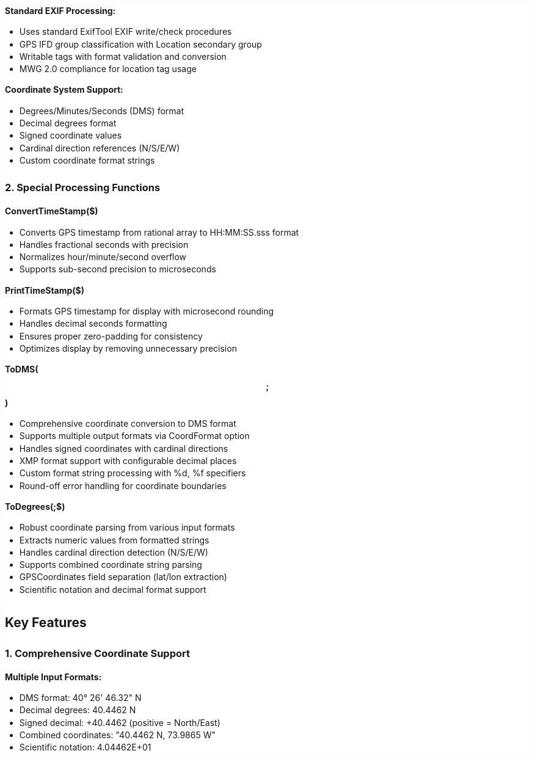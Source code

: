 **Standard EXIF Processing:**

- Uses standard ExifTool EXIF write/check procedures
- GPS IFD group classification with Location secondary group
- Writable tags with format validation and conversion
- MWG 2.0 compliance for location tag usage

**Coordinate System Support:**

- Degrees/Minutes/Seconds (DMS) format
- Decimal degrees format
- Signed coordinate values
- Cardinal direction references (N/S/E/W)
- Custom coordinate format strings

### 2. Special Processing Functions

**ConvertTimeStamp($)**

- Converts GPS timestamp from rational array to HH:MM:SS.sss format
- Handles fractional seconds with precision
- Normalizes hour/minute/second overflow
- Supports sub-second precision to microseconds

**PrintTimeStamp($)**

- Formats GPS timestamp for display with microsecond rounding
- Handles decimal seconds formatting
- Ensures proper zero-padding for consistency
- Optimizes display by removing unnecessary precision

**ToDMS($$;$$)**

- Comprehensive coordinate conversion to DMS format
- Supports multiple output formats via CoordFormat option
- Handles signed coordinates with cardinal directions
- XMP format support with configurable decimal places
- Custom format string processing with %d, %f specifiers
- Round-off error handling for coordinate boundaries

**ToDegrees($;$$)**

- Robust coordinate parsing from various input formats
- Extracts numeric values from formatted strings
- Handles cardinal direction detection (N/S/E/W)
- Supports combined coordinate string parsing
- GPSCoordinates field separation (lat/lon extraction)
- Scientific notation and decimal format support

## Key Features

### 1. Comprehensive Coordinate Support

**Multiple Input Formats:**

- DMS format: 40° 26' 46.32" N
- Decimal degrees: 40.4462 N
- Signed decimal: +40.4462 (positive = North/East)
- Combined coordinates: "40.4462 N, 73.9865 W"
- Scientific notation: 4.04462E+01
